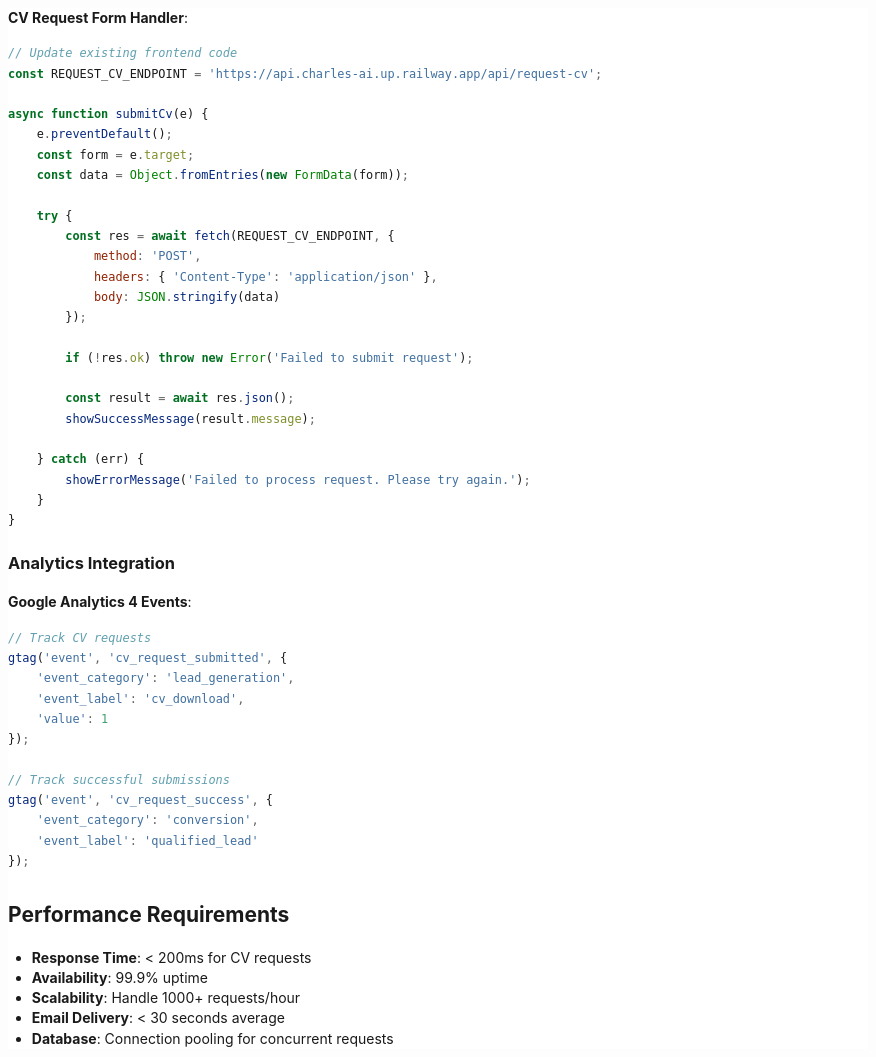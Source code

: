 **CV Request Form Handler**:
```javascript
// Update existing frontend code
const REQUEST_CV_ENDPOINT = 'https://api.charles-ai.up.railway.app/api/request-cv';

async function submitCv(e) {
    e.preventDefault();
    const form = e.target;
    const data = Object.fromEntries(new FormData(form));
    
    try {
        const res = await fetch(REQUEST_CV_ENDPOINT, {
            method: 'POST',
            headers: { 'Content-Type': 'application/json' },
            body: JSON.stringify(data)
        });
        
        if (!res.ok) throw new Error('Failed to submit request');
        
        const result = await res.json();
        showSuccessMessage(result.message);
        
    } catch (err) {
        showErrorMessage('Failed to process request. Please try again.');
    }
}
```

### Analytics Integration

**Google Analytics 4 Events**:
```javascript
// Track CV requests
gtag('event', 'cv_request_submitted', {
    'event_category': 'lead_generation',
    'event_label': 'cv_download',
    'value': 1
});

// Track successful submissions
gtag('event', 'cv_request_success', {
    'event_category': 'conversion',
    'event_label': 'qualified_lead'
});
```

## Performance Requirements

- **Response Time**: < 200ms for CV requests
- **Availability**: 99.9% uptime
- **Scalability**: Handle 1000+ requests/hour
- **Email Delivery**: < 30 seconds average
- **Database**: Connection pooling for concurrent requests
